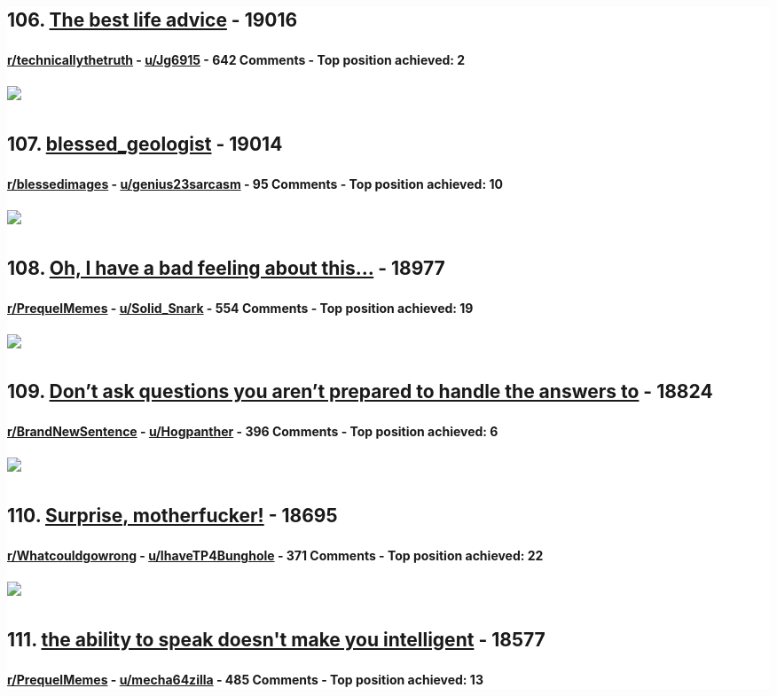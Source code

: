 ## 106. [The best life advice](http://reddit.com/r/technicallythetruth/comments/ptpt3b/the_best_life_advice/) - 19016
#### [r/technicallythetruth](http://reddit.com/r/technicallythetruth) - [u/Jg6915](http://reddit.com/u/Jg6915) - 642 Comments - Top position achieved: 2

<a href="https://i.redd.it/g1gz6h7qd7p71.jpg"><img src="https://b.thumbs.redditmedia.com/Zw7BbLvu5VVqDIdi03VZW84x52bTBSkwd2JkJw99W7s.jpg"></img></a>

## 107. [blessed_geologist](http://reddit.com/r/blessedimages/comments/ptlaq8/blessed_geologist/) - 19014
#### [r/blessedimages](http://reddit.com/r/blessedimages) - [u/genius23sarcasm](http://reddit.com/u/genius23sarcasm) - 95 Comments - Top position achieved: 10

<a href="https://i.redd.it/owwriislv5p71.png"><img src="https://b.thumbs.redditmedia.com/G1v9-G_AZyTrWWraGRn_n4u2JuBlvo1IPfho5TyDkWA.jpg"></img></a>

## 108. [Oh, I have a bad feeling about this…](http://reddit.com/r/PrequelMemes/comments/ptmywc/oh_i_have_a_bad_feeling_about_this/) - 18977
#### [r/PrequelMemes](http://reddit.com/r/PrequelMemes) - [u/Solid_Snark](http://reddit.com/u/Solid_Snark) - 554 Comments - Top position achieved: 19

<a href="https://i.redd.it/90a5e54zd6p71.jpg"><img src="https://b.thumbs.redditmedia.com/Owi2Y1f1ntK23Ck4qa3ViNhIW4Rm2HJXgl4fnhs352s.jpg"></img></a>

## 109. [Don’t ask questions you aren’t prepared to handle the answers to](http://reddit.com/r/BrandNewSentence/comments/pu0rsp/dont_ask_questions_you_arent_prepared_to_handle/) - 18824
#### [r/BrandNewSentence](http://reddit.com/r/BrandNewSentence) - [u/Hogpanther](http://reddit.com/u/Hogpanther) - 396 Comments - Top position achieved: 6

<a href="https://i.redd.it/lokgsjm8kap71.jpg"><img src="https://a.thumbs.redditmedia.com/WBnj-IhptaryG8lII7vOjhcCV859_yAuMaWt4i9ydR8.jpg"></img></a>

## 110. [Surprise, motherfucker!](http://reddit.com/r/Whatcouldgowrong/comments/ptwrft/surprise_motherfucker/) - 18695
#### [r/Whatcouldgowrong](http://reddit.com/r/Whatcouldgowrong) - [u/IhaveTP4Bunghole](http://reddit.com/u/IhaveTP4Bunghole) - 371 Comments - Top position achieved: 22

<a href="https://i.redd.it/17x54kg6m9p71.gif"><img src="https://b.thumbs.redditmedia.com/Tpd1Pmnhts4VEq48zu6hR-y1k1awtWW-HfvsOj1r9Jk.jpg"></img></a>

## 111. [the ability to speak doesn't make you intelligent](http://reddit.com/r/PrequelMemes/comments/ptrz1k/the_ability_to_speak_doesnt_make_you_intelligent/) - 18577
#### [r/PrequelMemes](http://reddit.com/r/PrequelMemes) - [u/mecha64zilla](http://reddit.com/u/mecha64zilla) - 485 Comments - Top position achieved: 13
